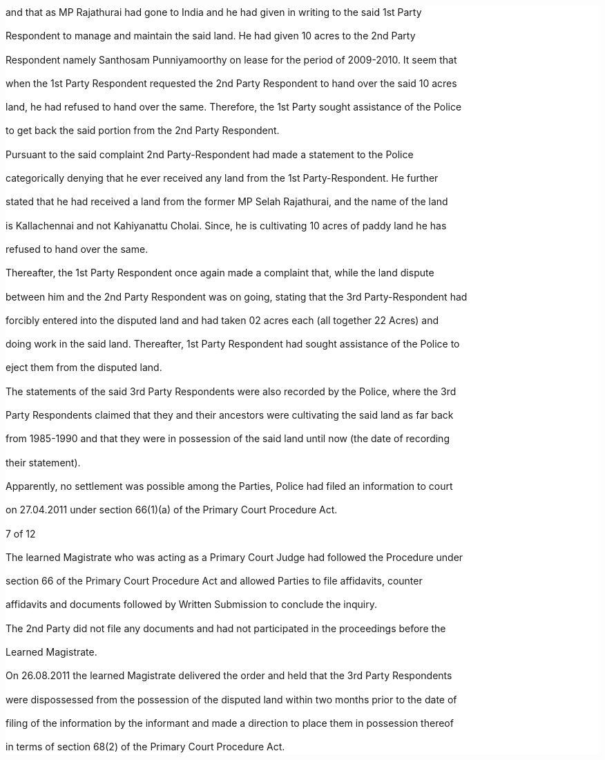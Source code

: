 and that as MP Rajathurai had gone to India and he had given in writing to the said 1st Party

Respondent to manage and maintain the said land. He had given 10 acres to the 2nd Party

Respondent namely Santhosam Punniyamoorthy on lease for the period of 2009-2010. It seem that

when the 1st Party Respondent requested the 2nd Party Respondent to hand over the said 10 acres

land, he had refused to hand over the same. Therefore, the 1st Party sought assistance of the Police

to get back the said portion from the 2nd Party Respondent.

Pursuant to the said complaint 2nd Party-Respondent had made a statement to the Police

categorically denying that he ever received any land from the 1st Party-Respondent. He further

stated that he had received a land from the former MP Selah Rajathurai, and the name of the land

is Kallachennai and not Kahiyanattu Cholai. Since, he is cultivating 10 acres of paddy land he has

refused to hand over the same.

Thereafter, the 1st Party Respondent once again made a complaint that, while the land dispute

between him and the 2nd Party Respondent was on going, stating that the 3rd Party-Respondent had

forcibly entered into the disputed land and had taken 02 acres each (all together 22 Acres) and

doing work in the said land. Thereafter, 1st Party Respondent had sought assistance of the Police to

eject them from the disputed land.

The statements of the said 3rd Party Respondents were also recorded by the Police, where the 3rd

Party Respondents claimed that they and their ancestors were cultivating the said land as far back

from 1985-1990 and that they were in possession of the said land until now (the date of recording

their statement).

Apparently, no settlement was possible among the Parties, Police had filed an information to court

on 27.04.2011 under section 66(1)(a) of the Primary Court Procedure Act.

7 of 12

The learned Magistrate who was acting as a Primary Court Judge had followed the Procedure under

section 66 of the Primary Court Procedure Act and allowed Parties to file affidavits, counter

affidavits and documents followed by Written Submission to conclude the inquiry.

The 2nd Party did not file any documents and had not participated in the proceedings before the

Learned Magistrate.

On 26.08.2011 the learned Magistrate delivered the order and held that the 3rd Party Respondents

were dispossessed from the possession of the disputed land within two months prior to the date of

filing of the information by the informant and made a direction to place them in possession thereof

in terms of section 68(2) of the Primary Court Procedure Act.
